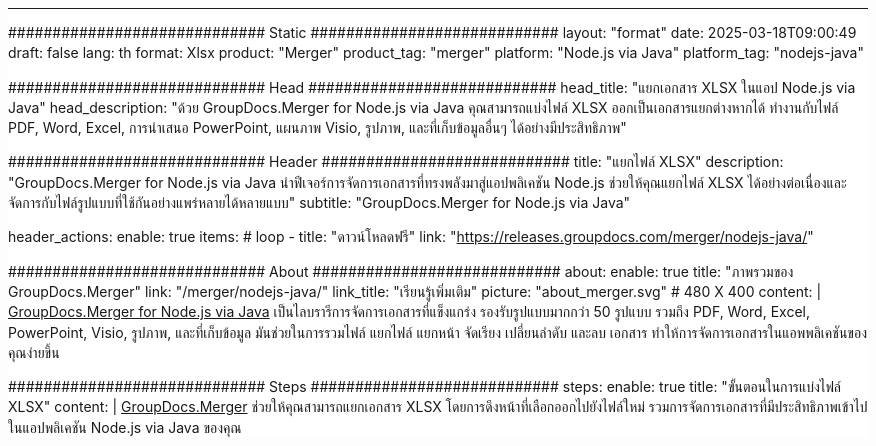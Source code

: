 
---
############################# Static ############################
layout: "format"
date:  2025-03-18T09:00:49
draft: false
lang: th
format: Xlsx
product: "Merger"
product_tag: "merger"
platform: "Node.js via Java"
platform_tag: "nodejs-java"

############################# Head ############################
head_title: "แยกเอกสาร XLSX ในแอป Node.js via Java"
head_description: "ด้วย GroupDocs.Merger for Node.js via Java คุณสามารถแบ่งไฟล์ XLSX ออกเป็นเอกสารแยกต่างหากได้ ทำงานกับไฟล์ PDF, Word, Excel, การนำเสนอ PowerPoint, แผนภาพ Visio, รูปภาพ, และที่เก็บข้อมูลอื่นๆ ได้อย่างมีประสิทธิภาพ"

############################# Header ############################
title: "แยกไฟล์ XLSX" 
description: "GroupDocs.Merger for Node.js via Java นำฟีเจอร์การจัดการเอกสารที่ทรงพลังมาสู่แอปพลิเคชัน Node.js ช่วยให้คุณแยกไฟล์ XLSX ได้อย่างต่อเนื่องและจัดการกับไฟล์รูปแบบที่ใช้กันอย่างแพร่หลายได้หลายแบบ"
subtitle: "GroupDocs.Merger for Node.js via Java" 

header_actions:
  enable: true
  items:
    #  loop
    - title: "ดาวน์โหลดฟรี"
      link: "https://releases.groupdocs.com/merger/nodejs-java/"
      
############################# About ############################
about:
    enable: true
    title: "ภาพรวมของ GroupDocs.Merger"
    link: "/merger/nodejs-java/"
    link_title: "เรียนรู้เพิ่มเติม"
    picture: "about_merger.svg" # 480 X 400
    content: |
       [GroupDocs.Merger for Node.js via Java](/merger/nodejs-java/) เป็นไลบรารีการจัดการเอกสารที่แข็งแกร่ง รองรับรูปแบบมากกว่า 50 รูปแบบ รวมถึง PDF, Word, Excel, PowerPoint, Visio, รูปภาพ, และที่เก็บข้อมูล มันช่วยในการรวมไฟล์ แยกไฟล์ แยกหน้า จัดเรียง เปลี่ยนลำดับ และลบ เอกสาร ทำให้การจัดการเอกสารในแอพพลิเคชันของคุณง่ายขึ้น

############################# Steps ############################
steps:
    enable: true
    title: "ขั้นตอนในการแบ่งไฟล์ XLSX"
    content: |
      [GroupDocs.Merger](/merger/nodejs-java/) ช่วยให้คุณสามารถแยกเอกสาร XLSX โดยการดึงหน้าที่เลือกออกไปยังไฟล์ใหม่ รวมการจัดการเอกสารที่มีประสิทธิภาพเข้าไปในแอปพลิเคชัน Node.js via Java ของคุณ
      